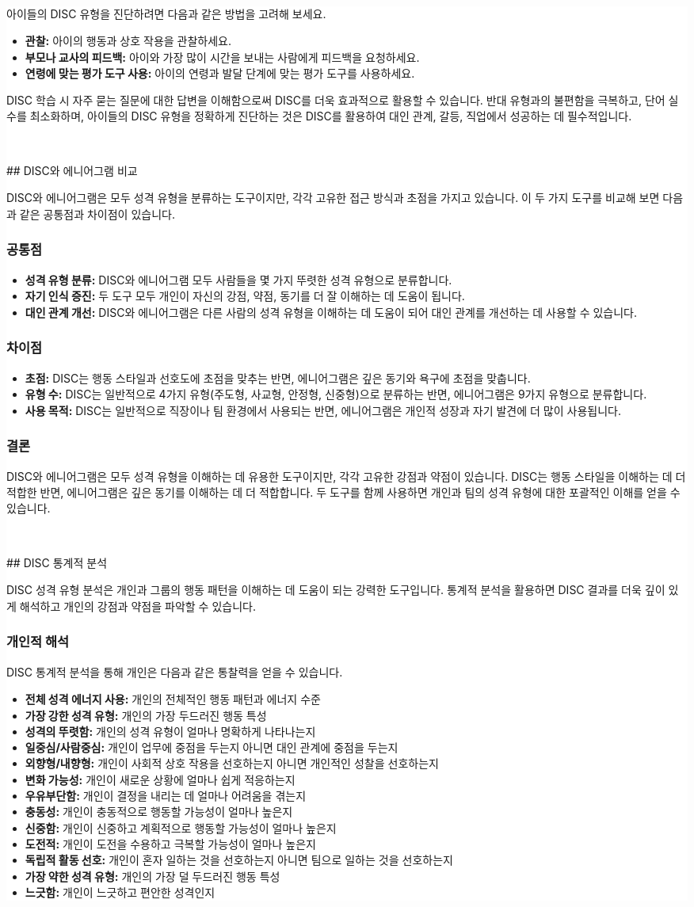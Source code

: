 아이들의 DISC 유형을 진단하려면 다음과 같은 방법을 고려해 보세요.

- **관찰:** 아이의 행동과 상호 작용을 관찰하세요.
- **부모나 교사의 피드백:** 아이와 가장 많이 시간을 보내는 사람에게 피드백을 요청하세요.
- **연령에 맞는 평가 도구 사용:** 아이의 연령과 발달 단계에 맞는 평가 도구를 사용하세요.

DISC 학습 시 자주 묻는 질문에 대한 답변을 이해함으로써 DISC를 더욱 효과적으로 활용할 수 있습니다. 반대 유형과의 불편함을 극복하고, 단어 실수를 최소화하며, 아이들의 DISC 유형을 정확하게 진단하는 것은 DISC를 활용하여 대인 관계, 갈등, 직업에서 성공하는 데 필수적입니다.

<p>&nbsp;</p>
## DISC와 에니어그램 비교

DISC와 에니어그램은 모두 성격 유형을 분류하는 도구이지만, 각각 고유한 접근 방식과 초점을 가지고 있습니다. 이 두 가지 도구를 비교해 보면 다음과 같은 공통점과 차이점이 있습니다.

### 공통점

* **성격 유형 분류:** DISC와 에니어그램 모두 사람들을 몇 가지 뚜렷한 성격 유형으로 분류합니다.
* **자기 인식 증진:** 두 도구 모두 개인이 자신의 강점, 약점, 동기를 더 잘 이해하는 데 도움이 됩니다.
* **대인 관계 개선:** DISC와 에니어그램은 다른 사람의 성격 유형을 이해하는 데 도움이 되어 대인 관계를 개선하는 데 사용할 수 있습니다.

### 차이점

* **초점:** DISC는 행동 스타일과 선호도에 초점을 맞추는 반면, 에니어그램은 깊은 동기와 욕구에 초점을 맞춥니다.
* **유형 수:** DISC는 일반적으로 4가지 유형(주도형, 사교형, 안정형, 신중형)으로 분류하는 반면, 에니어그램은 9가지 유형으로 분류합니다.
* **사용 목적:** DISC는 일반적으로 직장이나 팀 환경에서 사용되는 반면, 에니어그램은 개인적 성장과 자기 발견에 더 많이 사용됩니다.

### 결론

DISC와 에니어그램은 모두 성격 유형을 이해하는 데 유용한 도구이지만, 각각 고유한 강점과 약점이 있습니다. DISC는 행동 스타일을 이해하는 데 더 적합한 반면, 에니어그램은 깊은 동기를 이해하는 데 더 적합합니다. 두 도구를 함께 사용하면 개인과 팀의 성격 유형에 대한 포괄적인 이해를 얻을 수 있습니다.

<p>&nbsp;</p>
## DISC 통계적 분석

DISC 성격 유형 분석은 개인과 그룹의 행동 패턴을 이해하는 데 도움이 되는 강력한 도구입니다. 통계적 분석을 활용하면 DISC 결과를 더욱 깊이 있게 해석하고 개인의 강점과 약점을 파악할 수 있습니다.

### 개인적 해석

DISC 통계적 분석을 통해 개인은 다음과 같은 통찰력을 얻을 수 있습니다.

- **전체 성격 에너지 사용:** 개인의 전체적인 행동 패턴과 에너지 수준
- **가장 강한 성격 유형:** 개인의 가장 두드러진 행동 특성
- **성격의 뚜렷함:** 개인의 성격 유형이 얼마나 명확하게 나타나는지
- **일중심/사람중심:** 개인이 업무에 중점을 두는지 아니면 대인 관계에 중점을 두는지
- **외향형/내향형:** 개인이 사회적 상호 작용을 선호하는지 아니면 개인적인 성찰을 선호하는지
- **변화 가능성:** 개인이 새로운 상황에 얼마나 쉽게 적응하는지
- **우유부단함:** 개인이 결정을 내리는 데 얼마나 어려움을 겪는지
- **충동성:** 개인이 충동적으로 행동할 가능성이 얼마나 높은지
- **신중함:** 개인이 신중하고 계획적으로 행동할 가능성이 얼마나 높은지
- **도전적:** 개인이 도전을 수용하고 극복할 가능성이 얼마나 높은지
- **독립적 활동 선호:** 개인이 혼자 일하는 것을 선호하는지 아니면 팀으로 일하는 것을 선호하는지
- **가장 약한 성격 유형:** 개인의 가장 덜 두드러진 행동 특성
- **느긋함:** 개인이 느긋하고 편안한 성격인지

